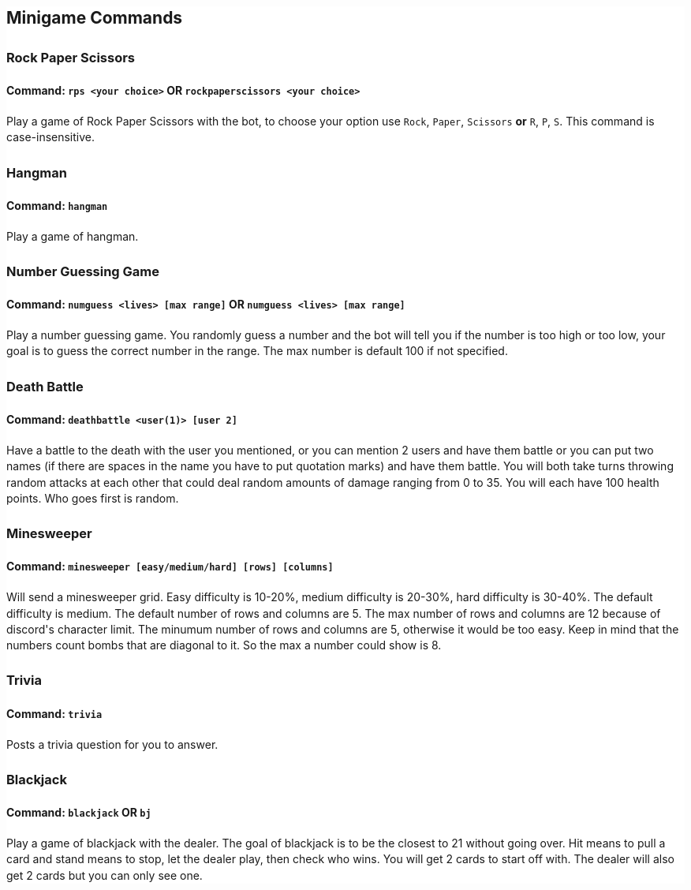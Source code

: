 [//]: # (new server commands goes here)

## Minigame Commands

### Rock Paper Scissors
#### Command: `rps <your choice>` **OR** `rockpaperscissors <your choice>`
Play a game of Rock Paper Scissors with the bot, to choose your option use `Rock`, `Paper`, `Scissors` **or** `R`, `P`, `S`. This command is case-insensitive.

### Hangman
#### Command: `hangman`
Play a game of hangman.

### Number Guessing Game
#### Command: `numguess <lives> [max range]` **OR** `numguess <lives> [max range]`
Play a number guessing game. You randomly guess a number and the bot will tell you if the number is too high or too low, your goal is to guess the correct
number in the range. The max number is default 100 if not specified.

### Death Battle
#### Command: `deathbattle <user(1)> [user 2]`
Have a battle to the death with the user you mentioned, or you can mention 2 users and have them battle or you can put
two names (if there are spaces in the name you have to put quotation marks) and have them battle.
You will both take turns throwing random attacks at each other that could deal random amounts of damage
ranging from 0 to 35. You will each have 100 health points. Who goes first is random.

### Minesweeper
#### Command: `minesweeper [easy/medium/hard] [rows] [columns]`
Will send a minesweeper grid. Easy difficulty is 10-20%, medium difficulty is 20-30%, hard difficulty is 30-40%. The default difficulty is medium.
The default number of rows and columns are 5. The max number of rows and columns are 12
because of discord's character limit. The minumum number of rows and columns are 5, otherwise it would be too easy. Keep in mind that the numbers
count bombs that are diagonal to it. So the max a number could show is 8.

### Trivia
#### Command: `trivia`
Posts a trivia question for you to answer.

### Blackjack
#### Command: `blackjack` **OR** `bj`
Play a game of blackjack with the dealer. The goal of blackjack is to be the closest to 21 without going
over. Hit means to pull a card and stand means to stop, let the dealer play, then check who wins. You
will get 2 cards to start off with. The dealer will also get 2 cards but you can only see one.


[//]: # (When updating this file, make sure to update it in elevator-bot-resources)
[//]: # (new fun commands goes here)
[//]: # (new utility commands goes here)
[//]: # (new minigame commands goes here)
[//]: # (new multiplayer game commands goes here)
[//]: # (new moderation commands goes here)
[//]: # (new bot development commands go here)
[//]: # (new information goes here)